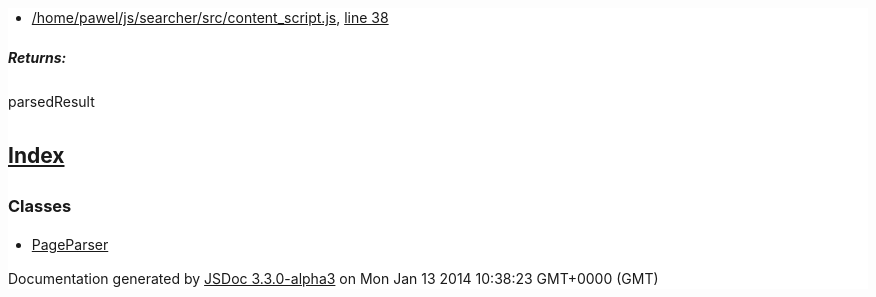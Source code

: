     

  * [/home/pawel/js/searcher/src/content_script.js](content_script.js.html), [line 38](content_script.js.html#line38)

##### Returns:

parsedResult

## [Index](index.html)

### Classes

  * [PageParser](PageParser.html)
  
Documentation generated by [JSDoc
3.3.0-alpha3](https://github.com/jsdoc3/jsdoc) on Mon Jan 13 2014 10:38:23
GMT+0000 (GMT)

